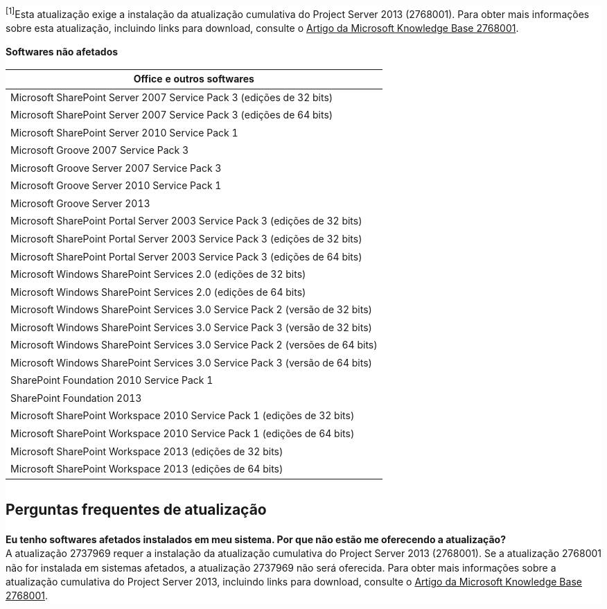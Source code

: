 </tr>
</table>
 
<sup>[1]</sup>Esta atualização exige a instalação da atualização cumulativa do Project Server 2013 (2768001). Para obter mais informações sobre esta atualização, incluindo links para download, consulte o [Artigo da Microsoft Knowledge Base 2768001](http://support.microsoft.com/kb/2768001).

**Softwares não afetados**

| Office e outros softwares                                                     |
|-------------------------------------------------------------------------------|
| Microsoft SharePoint Server 2007 Service Pack 3 (edições de 32 bits)          |
| Microsoft SharePoint Server 2007 Service Pack 3 (edições de 64 bits)          |
| Microsoft SharePoint Server 2010 Service Pack 1                               |
| Microsoft Groove 2007 Service Pack 3                                          |
| Microsoft Groove Server 2007 Service Pack 3                                   |
| Microsoft Groove Server 2010 Service Pack 1                                   |
| Microsoft Groove Server 2013                                                  |
| Microsoft SharePoint Portal Server 2003 Service Pack 3 (edições de 32 bits)   |
| Microsoft SharePoint Portal Server 2003 Service Pack 3 (edições de 32 bits)   |
| Microsoft SharePoint Portal Server 2003 Service Pack 3 (edições de 64 bits)   |
| Microsoft Windows SharePoint Services 2.0 (edições de 32 bits)                |
| Microsoft Windows SharePoint Services 2.0 (edições de 64 bits)                |
| Microsoft Windows SharePoint Services 3.0 Service Pack 2 (versão de 32 bits)  |
| Microsoft Windows SharePoint Services 3.0 Service Pack 3 (versão de 32 bits)  |
| Microsoft Windows SharePoint Services 3.0 Service Pack 2 (versões de 64 bits) |
| Microsoft Windows SharePoint Services 3.0 Service Pack 3 (versão de 64 bits)  |
| SharePoint Foundation 2010 Service Pack 1                                     |
| SharePoint Foundation 2013                                                    |
| Microsoft SharePoint Workspace 2010 Service Pack 1 (edições de 32 bits)       |
| Microsoft SharePoint Workspace 2010 Service Pack 1 (edições de 64 bits)       |
| Microsoft SharePoint Workspace 2013 (edições de 32 bits)                      |
| Microsoft SharePoint Workspace 2013 (edições de 64 bits)                      |

Perguntas frequentes de atualização
-----------------------------------

**Eu tenho softwares afetados instalados em meu sistema. Por que não estão me oferecendo a atualização?**  
A atualização 2737969 requer a instalação da atualização cumulativa do Project Server 2013 (2768001). Se a atualização 2768001 não for instalada em sistemas afetados, a atualização 2737969 não será oferecida. Para obter mais informações sobre a atualização cumulativa do Project Server 2013, incluindo links para download, consulte o [Artigo da Microsoft Knowledge Base 2768001](http://support.microsoft.com/kb/2768001).

